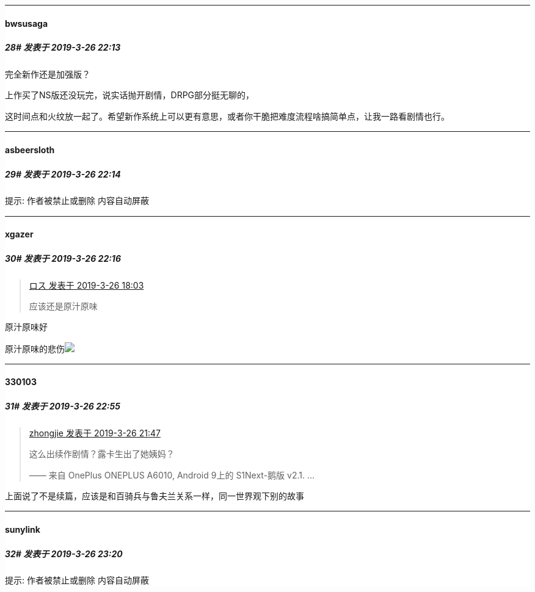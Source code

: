 
-----

####  bwsusaga  
##### 28#       发表于 2019-3-26 22:13


完全新作还是加强版？

上作买了NS版还没玩完，说实话抛开剧情，DRPG部分挺无聊的，

这时间点和火纹放一起了。希望新作系统上可以更有意思，或者你干脆把难度流程啥搞简单点，让我一路看剧情也行。


-----

####  asbeersloth  
##### 29#       发表于 2019-3-26 22:14

提示: 作者被禁止或删除 内容自动屏蔽


-----

####  xgazer  
##### 30#       发表于 2019-3-26 22:16


<blockquote><a href="httphttps://bbs.saraba1st.com/2b/forum.php?mod=redirect&amp;goto=findpost&amp;pid=43048932&amp;ptid=1819701" target="_blank">ロス 发表于 2019-3-26 18:03</a>

应该还是原汁原味</blockquote>
原汁原味好

原汁原味的悲伤<img src="https://static.saraba1st.com/image/smiley/face2017/140.png" referrerpolicy="no-referrer">


-----

####  330103  
##### 31#       发表于 2019-3-26 22:55


<blockquote><a href="httphttps://bbs.saraba1st.com/2b/forum.php?mod=redirect&amp;goto=findpost&amp;pid=43051312&amp;ptid=1819701" target="_blank">zhongjie 发表于 2019-3-26 21:47</a>

这么出续作剧情？露卡生出了她姨妈？


—— 来自 OnePlus ONEPLUS A6010, Android 9上的 S1Next-鹅版 v2.1. ...</blockquote>
上面说了不是续篇，应该是和百骑兵与鲁夫兰关系一样，同一世界观下别的故事


-----

####  sunylink  
##### 32#       发表于 2019-3-26 23:20

提示: 作者被禁止或删除 内容自动屏蔽
